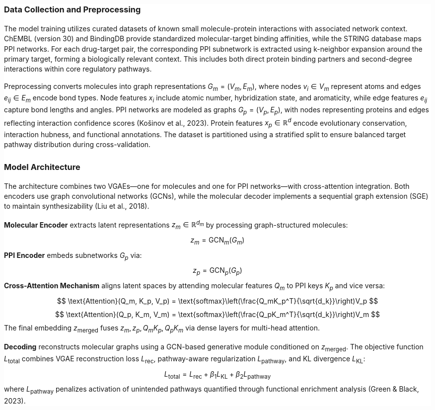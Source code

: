 ### **Data Collection and Preprocessing**

The model training utilizes curated datasets of known small molecule-protein interactions with associated network context. ChEMBL (version 30) and BindingDB provide standardized molecular-target binding affinities, while the STRING database maps PPI networks. For each drug-target pair, the corresponding PPI subnetwork is extracted using k-neighbor expansion around the primary target, forming a biologically relevant context. This includes both direct protein binding partners and second-degree interactions within core regulatory pathways. 

Preprocessing converts molecules into graph representations $G_m = (V_m, E_m)$, where nodes $v_i \in V_m$ represent atoms and edges $e_{ij} \in E_m$ encode bond types. Node features $x_i$ include atomic number, hybridization state, and aromaticity, while edge features $e_{ij}$ capture bond lengths and angles. PPI networks are modeled as graphs $G_p = (V_p, E_p)$, with nodes representing proteins and edges reflecting interaction confidence scores (Košinov et al., 2023). Protein features $x_p \in \mathbb{R}^d$ encode evolutionary conservation, interaction hubness, and functional annotations. The dataset is partitioned using a stratified split to ensure balanced target pathway distribution during cross-validation.

### **Model Architecture**

The architecture combines two VGAEs—one for molecules and one for PPI networks—with cross-attention integration. Both encoders use graph convolutional networks (GCNs), while the molecular decoder implements a sequential graph extension (SGE) to maintain synthesizability (Liu et al., 2018).  

**Molecular Encoder** extracts latent representations $z_m \in \mathbb{R}^{d_m}$ by processing graph-structured molecules:
$$
z_m = \text{GCN}_m(G_m)
$$
**PPI Encoder** embeds subnetworks $G_p$ via:
$$
z_p = \text{GCN}_p(G_p)
$$
**Cross-Attention Mechanism** aligns latent spaces by attending molecular features $Q_m$ to PPI keys $K_p$ and vice versa:
$$
\text{Attention}(Q_m, K_p, V_p) = \text{softmax}\left(\frac{Q_mK_p^T}{\sqrt{d_k}}\right)V_p
$$
$$
\text{Attention}(Q_p, K_m, V_m) = \text{softmax}\left(\frac{Q_pK_m^T}{\sqrt{d_k}}\right)V_m
$$
The final embedding $z_{\text{merged}}$ fuses $z_m, z_p, Q_mK_p, Q_pK_m$ via dense layers for multi-head attention.  

**Decoding** reconstructs molecular graphs using a GCN-based generative module conditioned on $z_{\text{merged}}$. The objective function $L_{\text{total}}$ combines VGAE reconstruction loss $L_{\text{rec}}$, pathway-aware regularization $L_{\text{pathway}}$, and KL divergence $L_{\text{KL}}$:
$$
L_{\text{total}} = L_{\text{rec}} + \beta_1 L_{\text{KL}} + \beta_2 L_{\text{pathway}}
$$
where $L_{\text{pathway}}$ penalizes activation of unintended pathways quantified through functional enrichment analysis (Green & Black, 2023).

